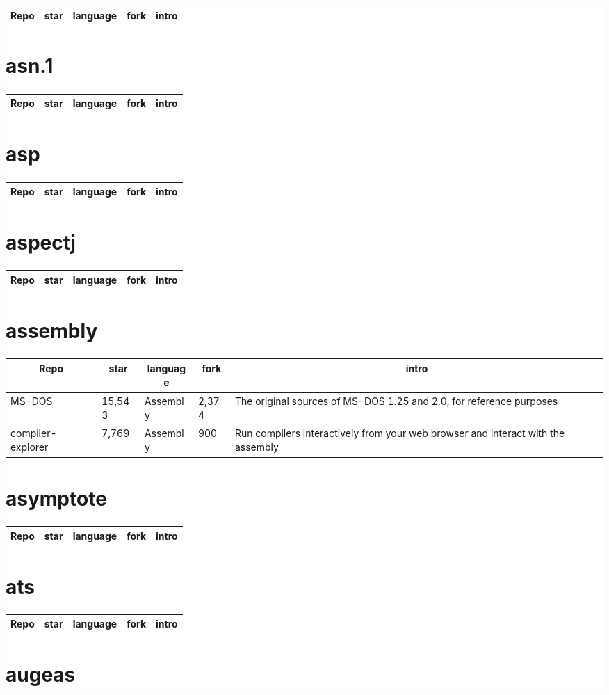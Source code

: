 Repo|star|language|fork|intro
-|-|-|-|-



# asn.1

Repo|star|language|fork|intro
-|-|-|-|-



# asp

Repo|star|language|fork|intro
-|-|-|-|-



# aspectj

Repo|star|language|fork|intro
-|-|-|-|-



# assembly

Repo|star|language|fork|intro
-|-|-|-|-
[MS-DOS](https://github.com/microsoft/MS-DOS)|15,543|Assembly|2,374|The original sources of MS-DOS 1.25 and 2.0, for reference purposes
[compiler-explorer](https://github.com/compiler-explorer/compiler-explorer)|7,769|Assembly|900|Run compilers interactively from your web browser and interact with the assembly


# asymptote

Repo|star|language|fork|intro
-|-|-|-|-



# ats

Repo|star|language|fork|intro
-|-|-|-|-



# augeas
